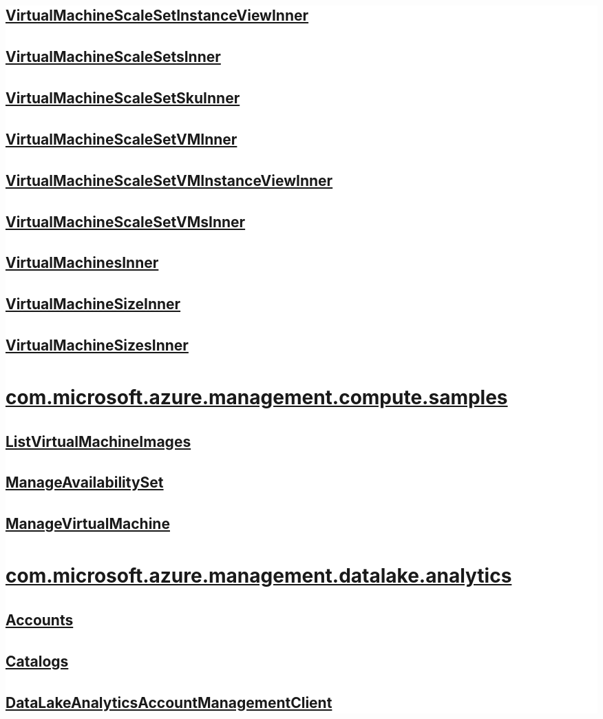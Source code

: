 ## [VirtualMachineScaleSetInstanceViewInner](com.microsoft.azure.management.compute.implementation._virtual_machine_scale_set_instance_view_inner.yml)
## [VirtualMachineScaleSetsInner](com.microsoft.azure.management.compute.implementation._virtual_machine_scale_sets_inner.yml)
## [VirtualMachineScaleSetSkuInner](com.microsoft.azure.management.compute.implementation._virtual_machine_scale_set_sku_inner.yml)
## [VirtualMachineScaleSetVMInner](com.microsoft.azure.management.compute.implementation._virtual_machine_scale_set_v_m_inner.yml)
## [VirtualMachineScaleSetVMInstanceViewInner](com.microsoft.azure.management.compute.implementation._virtual_machine_scale_set_v_m_instance_view_inner.yml)
## [VirtualMachineScaleSetVMsInner](com.microsoft.azure.management.compute.implementation._virtual_machine_scale_set_v_ms_inner.yml)
## [VirtualMachinesInner](com.microsoft.azure.management.compute.implementation._virtual_machines_inner.yml)
## [VirtualMachineSizeInner](com.microsoft.azure.management.compute.implementation._virtual_machine_size_inner.yml)
## [VirtualMachineSizesInner](com.microsoft.azure.management.compute.implementation._virtual_machine_sizes_inner.yml)
# [com.microsoft.azure.management.compute.samples](com.microsoft.azure.management.compute.samples.yml)
## [ListVirtualMachineImages](com.microsoft.azure.management.compute.samples._list_virtual_machine_images.yml)
## [ManageAvailabilitySet](com.microsoft.azure.management.compute.samples._manage_availability_set.yml)
## [ManageVirtualMachine](com.microsoft.azure.management.compute.samples._manage_virtual_machine.yml)
# [com.microsoft.azure.management.datalake.analytics](com.microsoft.azure.management.datalake.analytics.yml)
## [Accounts](com.microsoft.azure.management.datalake.analytics._accounts.yml)
## [Catalogs](com.microsoft.azure.management.datalake.analytics._catalogs.yml)
## [DataLakeAnalyticsAccountManagementClient](com.microsoft.azure.management.datalake.analytics._data_lake_analytics_account_management_client.yml)